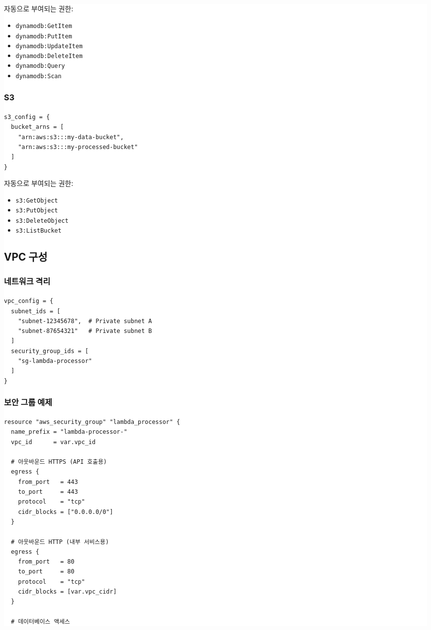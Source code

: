 자동으로 부여되는 권한:
- `dynamodb:GetItem`
- `dynamodb:PutItem`
- `dynamodb:UpdateItem`
- `dynamodb:DeleteItem`
- `dynamodb:Query`
- `dynamodb:Scan`

### S3

```hcl
s3_config = {
  bucket_arns = [
    "arn:aws:s3:::my-data-bucket",
    "arn:aws:s3:::my-processed-bucket"
  ]
}
```

자동으로 부여되는 권한:
- `s3:GetObject`
- `s3:PutObject`
- `s3:DeleteObject`
- `s3:ListBucket`

## VPC 구성

### 네트워크 격리

```hcl
vpc_config = {
  subnet_ids = [
    "subnet-12345678",  # Private subnet A
    "subnet-87654321"   # Private subnet B
  ]
  security_group_ids = [
    "sg-lambda-processor"
  ]
}
```

### 보안 그룹 예제

```hcl
resource "aws_security_group" "lambda_processor" {
  name_prefix = "lambda-processor-"
  vpc_id      = var.vpc_id

  # 아웃바운드 HTTPS (API 호출용)
  egress {
    from_port   = 443
    to_port     = 443
    protocol    = "tcp"
    cidr_blocks = ["0.0.0.0/0"]
  }

  # 아웃바운드 HTTP (내부 서비스용)
  egress {
    from_port   = 80
    to_port     = 80
    protocol    = "tcp"
    cidr_blocks = [var.vpc_cidr]
  }

  # 데이터베이스 액세스
```